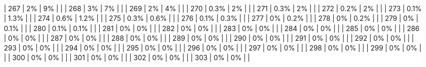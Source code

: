 | 267 | 2% | 9% |  |
| 268 | 3% | 7% |  |
| 269 | 2% | 4% |  |
| 270 | 0.3% | 2% |  |
| 271 | 0.3% | 2% |  |
| 272 | 0.2% | 2% |  |
| 273 | 0.1% | 1.3% |  |
| 274 | 0.6% | 1.2% |  |
| 275 | 0.3% | 0.6% |  |
| 276 | 0.1% | 0.3% |  |
| 277 | 0% | 0.2% |  |
| 278 | 0% | 0.2% |  |
| 279 | 0% | 0.1% |  |
| 280 | 0.1% | 0.1% |  |
| 281 | 0% | 0% |  |
| 282 | 0% | 0% |  |
| 283 | 0% | 0% |  |
| 284 | 0% | 0% |  |
| 285 | 0% | 0% |  |
| 286 | 0% | 0% |  |
| 287 | 0% | 0% |  |
| 288 | 0% | 0% |  |
| 289 | 0% | 0% |  |
| 290 | 0% | 0% |  |
| 291 | 0% | 0% |  |
| 292 | 0% | 0% |  |
| 293 | 0% | 0% |  |
| 294 | 0% | 0% |  |
| 295 | 0% | 0% |  |
| 296 | 0% | 0% |  |
| 297 | 0% | 0% |  |
| 298 | 0% | 0% |  |
| 299 | 0% | 0% |  |
| 300 | 0% | 0% |  |
| 301 | 0% | 0% |  |
| 302 | 0% | 0% |  |
| 303 | 0% | 0% |  |